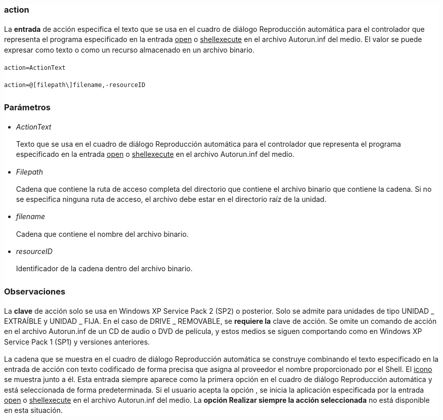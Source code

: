 ### <a name="action"></a>action

La **entrada** de acción especifica el texto que se usa en el cuadro de diálogo Reproducción automática para el controlador que representa el programa especificado en la entrada [open](#parameters) o [shellexecute](#shellexecute) en el archivo Autorun.inf del medio. El valor se puede expresar como texto o como un recurso almacenado en un archivo binario.


```
action=ActionText
```




```
action=@[filepath\]filename,-resourceID
```



### <a name="parameters"></a>Parámetros

-   *ActionText*

    Texto que se usa en el cuadro de diálogo Reproducción automática para el controlador que representa el programa especificado en la entrada [open](#parameters) o [shellexecute](#shellexecute) en el archivo Autorun.inf del medio.

-   *Filepath*

    Cadena que contiene la ruta de acceso completa del directorio que contiene el archivo binario que contiene la cadena. Si no se especifica ninguna ruta de acceso, el archivo debe estar en el directorio raíz de la unidad.

-   *filename*

    Cadena que contiene el nombre del archivo binario.

-   *resourceID*

    Identificador de la cadena dentro del archivo binario.

### <a name="remarks"></a>Observaciones

La **clave** de acción solo se usa en Windows XP Service Pack 2 (SP2) o posterior. Solo se admite para unidades de tipo UNIDAD \_ EXTRAÍBLE y UNIDAD \_ FIJA. En el caso de DRIVE \_ REMOVABLE, se **requiere la** clave de acción. Se  omite un comando de acción en el archivo Autorun.inf de un CD de audio o DVD de película, y estos medios se siguen comportando como en Windows XP Service Pack 1 (SP1) y versiones anteriores.

La cadena que se muestra en el cuadro de diálogo Reproducción  automática se construye combinando el texto especificado en la entrada de acción con texto codificado de forma precisa que asigna al proveedor el nombre proporcionado por el Shell. El [icono](#parameters) se muestra junto a él. Esta entrada siempre aparece como la primera opción en el cuadro de diálogo Reproducción automática y está seleccionada de forma predeterminada. Si el usuario acepta la opción , se inicia la aplicación especificada por la entrada [open](#parameters) o [shellexecute](#shellexecute) en el archivo Autorun.inf del medio. La **opción Realizar siempre la acción seleccionada** no está disponible en esta situación.
